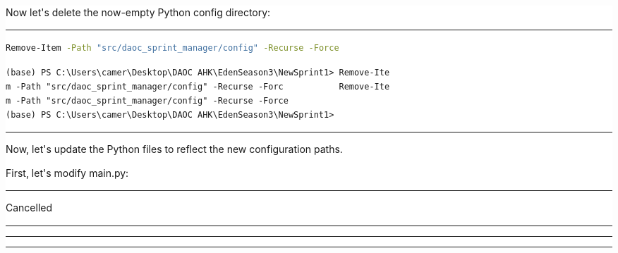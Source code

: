 
Now let's delete the now-empty Python config directory:

---

```bash
Remove-Item -Path "src/daoc_sprint_manager/config" -Recurse -Force
```

```
(base) PS C:\Users\camer\Desktop\DAOC AHK\EdenSeason3\NewSprint1> Remove-Ite
m -Path "src/daoc_sprint_manager/config" -Recurse -Forc           Remove-Ite
m -Path "src/daoc_sprint_manager/config" -Recurse -Force
(base) PS C:\Users\camer\Desktop\DAOC AHK\EdenSeason3\NewSprint1>
```

---

Now, let's update the Python files to reflect the new configuration paths.

First, let's modify main.py:

---

Cancelled

---



---



---

